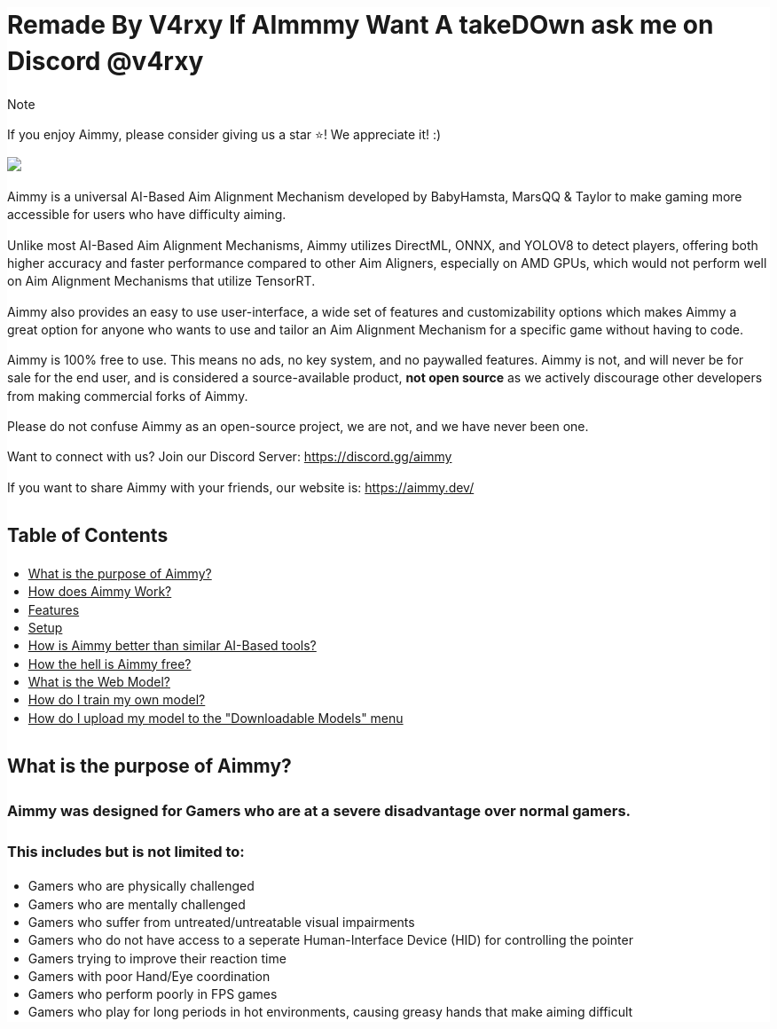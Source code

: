 # Remade By V4rxy If AImmmy Want A takeDOwn ask me on Discord @v4rxy
> [!NOTE]
> If you enjoy Aimmy, please consider giving us a star ⭐! We appreciate it! :)
  <p>
    <a href="https://aimmy.dev/" target="_blank">
      <img width="100%" src="https://raw.githubusercontent.com/Babyhamsta/Aimmy/master/readme_assets/AimmyV2Banner.png"></a>
  </p>

Aimmy is a universal AI-Based Aim Alignment Mechanism developed by BabyHamsta, MarsQQ & Taylor to make gaming more accessible for users who have difficulty aiming.

Unlike most AI-Based Aim Alignment Mechanisms, Aimmy utilizes DirectML, ONNX, and YOLOV8 to detect players, offering both higher accuracy and faster performance compared to other Aim Aligners, especially on AMD GPUs, which would not perform well on Aim Alignment Mechanisms that utilize TensorRT.

Aimmy also provides an easy to use user-interface, a wide set of features and customizability options which makes Aimmy a great option for anyone who wants to use and tailor an Aim Alignment Mechanism for a specific game without having to code.

Aimmy is 100% free to use. This means no ads, no key system, and no paywalled features. Aimmy is not, and will never be for sale for the end user, and is considered a source-available product, **not open source** as we actively discourage other developers from making commercial forks of Aimmy.

Please do not confuse Aimmy as an open-source project, we are not, and we have never been one.

Want to connect with us? Join our Discord Server: https://discord.gg/aimmy

If you want to share Aimmy with your friends, our website is: https://aimmy.dev/

## Table of Contents
- [What is the purpose of Aimmy?](#what-is-the-purpose-of-aimmy)
- [How does Aimmy Work?](#how-does-aimmy-work)
- [Features](#features)
- [Setup](#setup)
- [How is Aimmy better than similar AI-Based tools?](#how-is-aimmy-better-than-similar-ai-based-tools)
- [How the hell is Aimmy free?](#how-the-hell-is-aimmy-free)
- [What is the Web Model?](#what-is-the-web-model)
- [How do I train my own model?](#how-do-i-train-my-own-model)
- [How do I upload my model to the "Downloadable Models" menu](#how-do-i-upload-my-model-to-the-downloadable-models-menu)



## What is the purpose of Aimmy?
### Aimmy was designed for Gamers who are at a severe disadvantage over normal gamers.
### This includes but is not limited to:
- Gamers who are physically challenged
- Gamers who are mentally challenged
- Gamers who suffer from untreated/untreatable visual impairments
- Gamers who do not have access to a seperate Human-Interface Device (HID) for controlling the pointer
- Gamers trying to improve their reaction time
- Gamers with poor Hand/Eye coordination
- Gamers who perform poorly in FPS games
- Gamers who play for long periods in hot environments, causing greasy hands that make aiming difficult 
